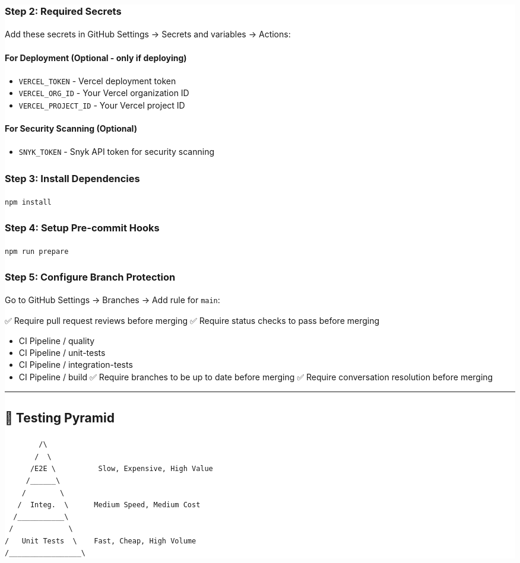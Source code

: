 ### Step 2: Required Secrets

Add these secrets in GitHub Settings → Secrets and variables → Actions:

#### For Deployment (Optional - only if deploying)
- `VERCEL_TOKEN` - Vercel deployment token
- `VERCEL_ORG_ID` - Your Vercel organization ID
- `VERCEL_PROJECT_ID` - Your Vercel project ID

#### For Security Scanning (Optional)
- `SNYK_TOKEN` - Snyk API token for security scanning

### Step 3: Install Dependencies

```bash
npm install
```

### Step 4: Setup Pre-commit Hooks

```bash
npm run prepare
```

### Step 5: Configure Branch Protection

Go to GitHub Settings → Branches → Add rule for `main`:

✅ Require pull request reviews before merging
✅ Require status checks to pass before merging
  - CI Pipeline / quality
  - CI Pipeline / unit-tests
  - CI Pipeline / integration-tests
  - CI Pipeline / build
✅ Require branches to be up to date before merging
✅ Require conversation resolution before merging

---

## 🧪 Testing Pyramid

```
        /\
       /  \
      /E2E \          Slow, Expensive, High Value
     /______\
    /        \
   /  Integ.  \      Medium Speed, Medium Cost
  /___________\
 /             \
/   Unit Tests  \    Fast, Cheap, High Volume
/_________________\
```
